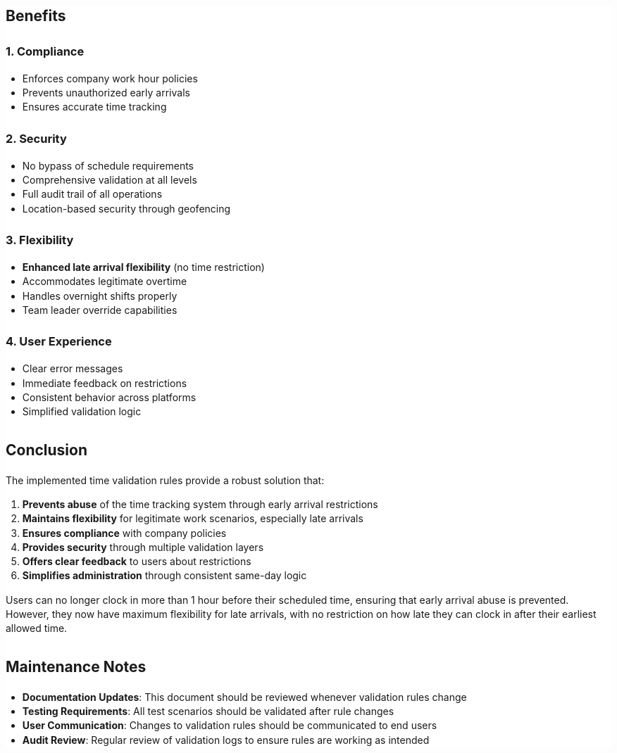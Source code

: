 ## Benefits

### 1. **Compliance**
- Enforces company work hour policies
- Prevents unauthorized early arrivals
- Ensures accurate time tracking

### 2. **Security**
- No bypass of schedule requirements
- Comprehensive validation at all levels
- Full audit trail of all operations
- Location-based security through geofencing

### 3. **Flexibility**
- **Enhanced late arrival flexibility** (no time restriction)
- Accommodates legitimate overtime
- Handles overnight shifts properly
- Team leader override capabilities

### 4. **User Experience**
- Clear error messages
- Immediate feedback on restrictions
- Consistent behavior across platforms
- Simplified validation logic

## Conclusion

The implemented time validation rules provide a robust solution that:

1. **Prevents abuse** of the time tracking system through early arrival restrictions
2. **Maintains flexibility** for legitimate work scenarios, especially late arrivals
3. **Ensures compliance** with company policies
4. **Provides security** through multiple validation layers
5. **Offers clear feedback** to users about restrictions
6. **Simplifies administration** through consistent same-day logic

Users can no longer clock in more than 1 hour before their scheduled time, ensuring that early arrival abuse is prevented. However, they now have maximum flexibility for late arrivals, with no restriction on how late they can clock in after their earliest allowed time.

## Maintenance Notes

- **Documentation Updates**: This document should be reviewed whenever validation rules change
- **Testing Requirements**: All test scenarios should be validated after rule changes
- **User Communication**: Changes to validation rules should be communicated to end users
- **Audit Review**: Regular review of validation logs to ensure rules are working as intended
